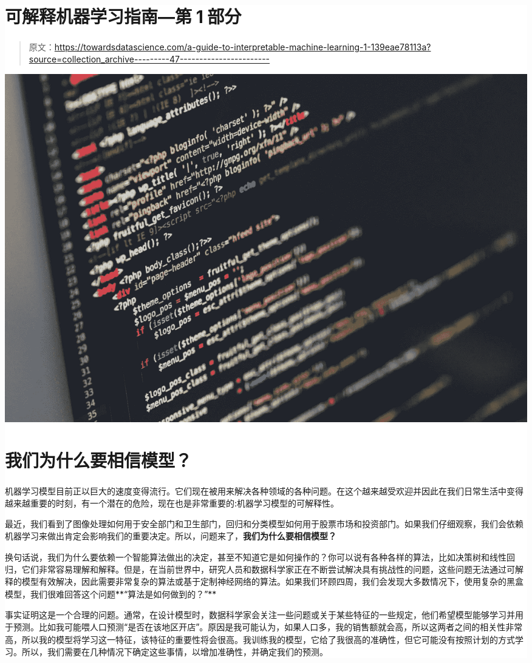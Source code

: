 # 可解释机器学习指南—第 1 部分

> 原文：<https://towardsdatascience.com/a-guide-to-interpretable-machine-learning-1-139eae78113a?source=collection_archive---------47----------------------->

![](img/978009b7e90fb91ee1d3be948a38b90f.png)

# 我们为什么要相信模型？

机器学习模型目前正以巨大的速度变得流行。它们现在被用来解决各种领域的各种问题。在这个越来越受欢迎并因此在我们日常生活中变得越来越重要的时刻，有一个潜在的危险，现在也是非常重要的:机器学习模型的可解释性。

最近，我们看到了图像处理如何用于安全部门和卫生部门，回归和分类模型如何用于股票市场和投资部门。如果我们仔细观察，我们会依赖机器学习来做出肯定会影响我们的重要决定。所以，问题来了，**我们为什么要相信模型？**

换句话说，我们为什么要依赖一个智能算法做出的决定，甚至不知道它是如何操作的？你可以说有各种各样的算法，比如决策树和线性回归，它们非常容易理解和解释。但是，在当前世界中，研究人员和数据科学家正在不断尝试解决具有挑战性的问题，这些问题无法通过可解释的模型有效解决，因此需要非常复杂的算法或基于定制神经网络的算法。如果我们环顾四周，我们会发现大多数情况下，使用复杂的黑盒模型，我们很难回答这个问题**“算法是如何做到的？”**

事实证明这是一个合理的问题。通常，在设计模型时，数据科学家会关注一些问题或关于某些特征的一些规定，他们希望模型能够学习并用于预测。比如我可能喂人口预测“是否在该地区开店”。原因是我可能认为，如果人口多，我的销售额就会高，所以这两者之间的相关性非常高，所以我的模型将学习这一特征，该特征的重要性将会很高。我训练我的模型，它给了我很高的准确性，但它可能没有按照计划的方式学习。所以，我们需要在几种情况下确定这些事情，以增加准确性，并确定我们的预测。
